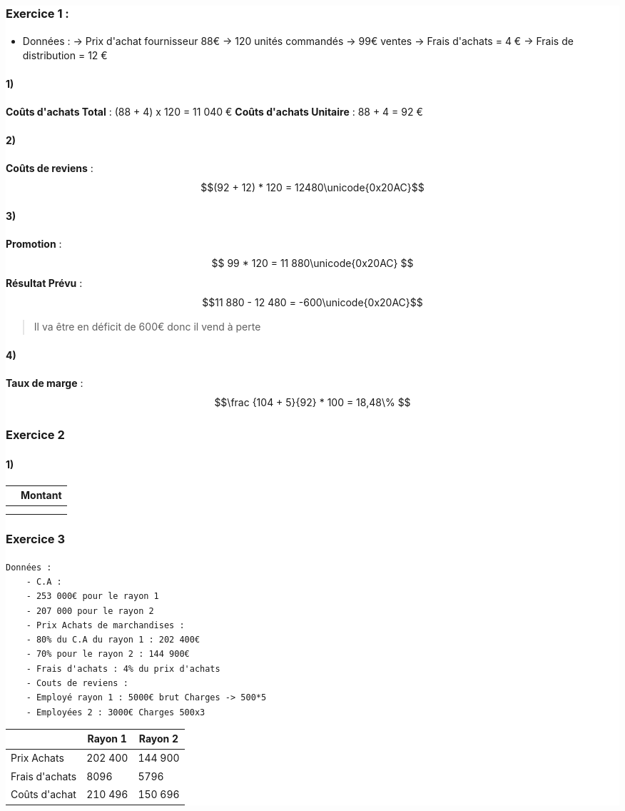 

### Exercice 1 : 
 - Données : 
	-> Prix d'achat fournisseur 88€
	-> 120 unités commandés 
	-> 99€ ventes 
	-> Frais d'achats = 4 €
	-> Frais de distribution = 12 €
#### 1)
**Coûts d'achats Total** : (88 + 4) x 120 = 11 040 €
**Coûts d'achats Unitaire** : 88 + 4 = 92 €

#### 2) 
**Coûts de reviens** : 
$$(92 + 12) * 120 = 12480\unicode{0x20AC}$$

#### 3) 
**Promotion** : $$ 99 * 120 = 11 880\unicode{0x20AC} $$
**Résultat Prévu** : $$11 880 - 12 480 = -600\unicode{0x20AC}$$

>Il va être en déficit de 600€ donc il vend à perte
#### 4) 
**Taux de marge** : $$\frac {104 + 5}{92} * 100 = 18,48\% $$
### Exercice 2

#### 1) 
|     | Montant |
| --- | ------- |
|     |         |
|     |         |


### Exercice 3 

	Données :
		- C.A :  
		- 253 000€ pour le rayon 1
		- 207 000 pour le rayon 2
		- Prix Achats de marchandises : 
		- 80% du C.A du rayon 1 : 202 400€
		- 70% pour le rayon 2 : 144 900€
		- Frais d'achats : 4% du prix d'achats
		- Couts de reviens : 
		- Employé rayon 1 : 5000€ brut Charges -> 500*5
		- Employées 2 : 3000€ Charges 500x3

|                         | Rayon 1 | Rayon 2 |
| ----------------------- | ------- | ------- |
| Prix Achats             | 202 400 | 144 900 |
| Frais d'achats          | 8096    | 5796    |
| Coûts d'achat           | 210 496 | 150 696 |
